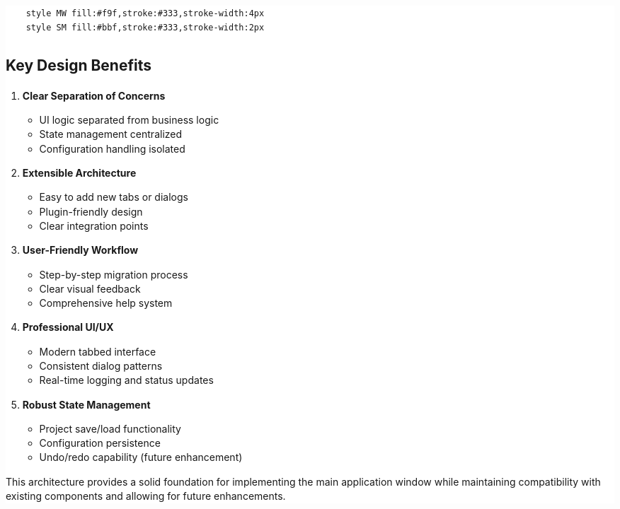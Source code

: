 ```mermaid
    style MW fill:#f9f,stroke:#333,stroke-width:4px
    style SM fill:#bbf,stroke:#333,stroke-width:2px
```

## Key Design Benefits

1. **Clear Separation of Concerns**
   - UI logic separated from business logic
   - State management centralized
   - Configuration handling isolated

2. **Extensible Architecture**
   - Easy to add new tabs or dialogs
   - Plugin-friendly design
   - Clear integration points

3. **User-Friendly Workflow**
   - Step-by-step migration process
   - Clear visual feedback
   - Comprehensive help system

4. **Professional UI/UX**
   - Modern tabbed interface
   - Consistent dialog patterns
   - Real-time logging and status updates

5. **Robust State Management**
   - Project save/load functionality
   - Configuration persistence
   - Undo/redo capability (future enhancement)

This architecture provides a solid foundation for implementing the main application window while maintaining compatibility with existing components and allowing for future enhancements.
